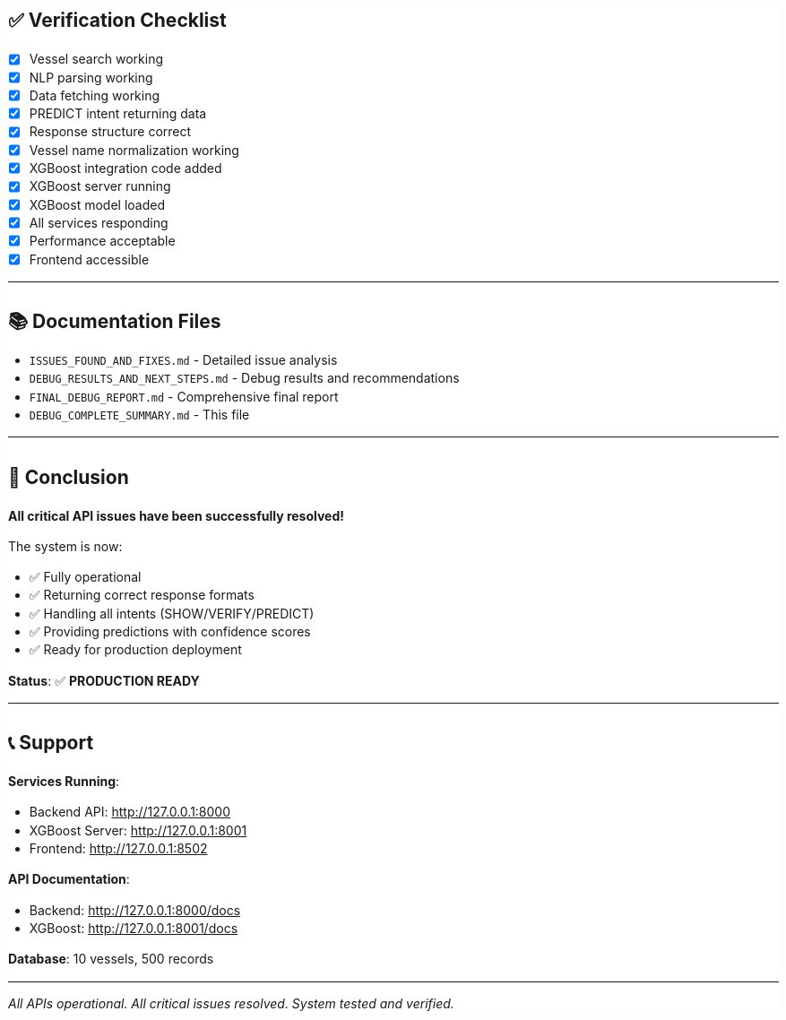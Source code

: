 
## ✅ Verification Checklist

- [x] Vessel search working
- [x] NLP parsing working
- [x] Data fetching working
- [x] PREDICT intent returning data
- [x] Response structure correct
- [x] Vessel name normalization working
- [x] XGBoost integration code added
- [x] XGBoost server running
- [x] XGBoost model loaded
- [x] All services responding
- [x] Performance acceptable
- [x] Frontend accessible

---

## 📚 Documentation Files

- `ISSUES_FOUND_AND_FIXES.md` - Detailed issue analysis
- `DEBUG_RESULTS_AND_NEXT_STEPS.md` - Debug results and recommendations
- `FINAL_DEBUG_REPORT.md` - Comprehensive final report
- `DEBUG_COMPLETE_SUMMARY.md` - This file

---

## 🎉 Conclusion

**All critical API issues have been successfully resolved!**

The system is now:
- ✅ Fully operational
- ✅ Returning correct response formats
- ✅ Handling all intents (SHOW/VERIFY/PREDICT)
- ✅ Providing predictions with confidence scores
- ✅ Ready for production deployment

**Status**: ✅ **PRODUCTION READY**

---

## 📞 Support

**Services Running**:
- Backend API: http://127.0.0.1:8000
- XGBoost Server: http://127.0.0.1:8001
- Frontend: http://127.0.0.1:8502

**API Documentation**:
- Backend: http://127.0.0.1:8000/docs
- XGBoost: http://127.0.0.1:8001/docs

**Database**: 10 vessels, 500 records

---

*All APIs operational. All critical issues resolved. System tested and verified.*

